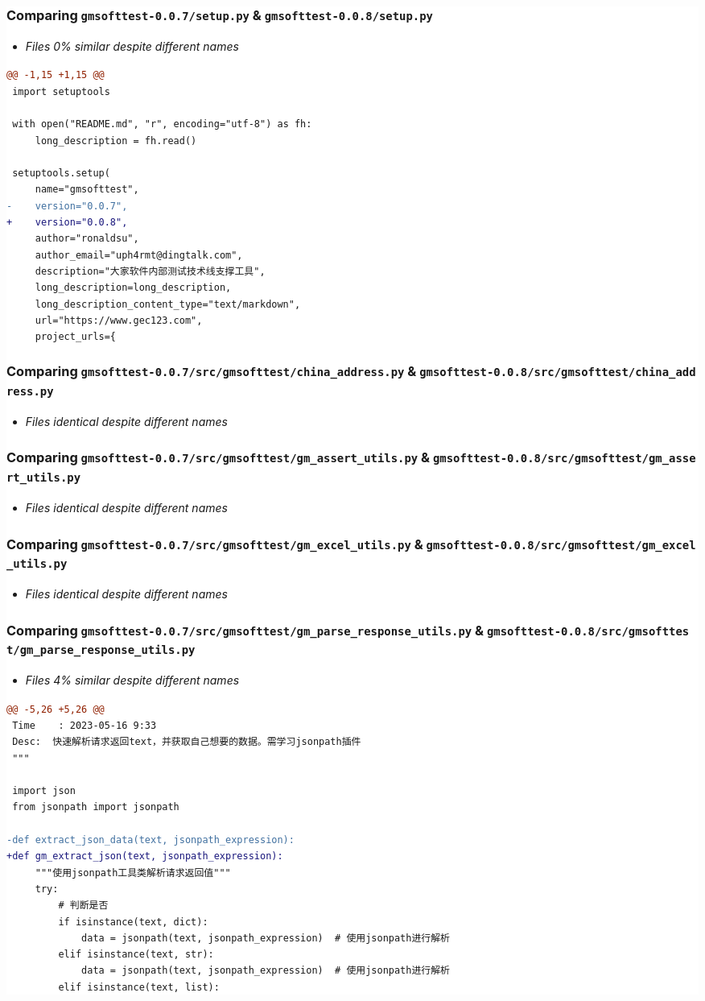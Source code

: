 ### Comparing `gmsofttest-0.0.7/setup.py` & `gmsofttest-0.0.8/setup.py`

 * *Files 0% similar despite different names*

```diff
@@ -1,15 +1,15 @@
 import setuptools
 
 with open("README.md", "r", encoding="utf-8") as fh:
     long_description = fh.read()
 
 setuptools.setup(
     name="gmsofttest",
-    version="0.0.7",
+    version="0.0.8",
     author="ronaldsu",
     author_email="uph4rmt@dingtalk.com",
     description="大家软件内部测试技术线支撑工具",
     long_description=long_description,
     long_description_content_type="text/markdown",
     url="https://www.gec123.com",
     project_urls={
```

### Comparing `gmsofttest-0.0.7/src/gmsofttest/china_address.py` & `gmsofttest-0.0.8/src/gmsofttest/china_address.py`

 * *Files identical despite different names*

### Comparing `gmsofttest-0.0.7/src/gmsofttest/gm_assert_utils.py` & `gmsofttest-0.0.8/src/gmsofttest/gm_assert_utils.py`

 * *Files identical despite different names*

### Comparing `gmsofttest-0.0.7/src/gmsofttest/gm_excel_utils.py` & `gmsofttest-0.0.8/src/gmsofttest/gm_excel_utils.py`

 * *Files identical despite different names*

### Comparing `gmsofttest-0.0.7/src/gmsofttest/gm_parse_response_utils.py` & `gmsofttest-0.0.8/src/gmsofttest/gm_parse_response_utils.py`

 * *Files 4% similar despite different names*

```diff
@@ -5,26 +5,26 @@
 Time    : 2023-05-16 9:33
 Desc:  快速解析请求返回text，并获取自己想要的数据。需学习jsonpath插件
 """
 
 import json
 from jsonpath import jsonpath
 
-def extract_json_data(text, jsonpath_expression):
+def gm_extract_json(text, jsonpath_expression):
     """使用jsonpath工具类解析请求返回值"""
     try:
         # 判断是否
         if isinstance(text, dict):
             data = jsonpath(text, jsonpath_expression)  # 使用jsonpath进行解析
         elif isinstance(text, str):
             data = jsonpath(text, jsonpath_expression)  # 使用jsonpath进行解析
         elif isinstance(text, list):
```